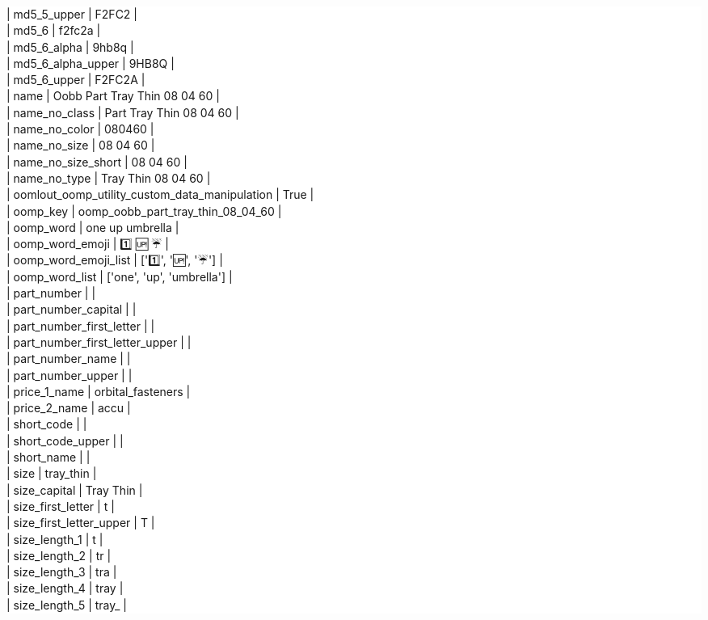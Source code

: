 | md5_5_upper | F2FC2 |  
| md5_6 | f2fc2a |  
| md5_6_alpha | 9hb8q |  
| md5_6_alpha_upper | 9HB8Q |  
| md5_6_upper | F2FC2A |  
| name | Oobb Part Tray Thin 08 04 60 |  
| name_no_class | Part Tray Thin 08 04 60 |  
| name_no_color | 080460 |  
| name_no_size | 08 04 60 |  
| name_no_size_short | 08 04 60 |  
| name_no_type | Tray Thin 08 04 60 |  
| oomlout_oomp_utility_custom_data_manipulation | True |  
| oomp_key | oomp_oobb_part_tray_thin_08_04_60 |  
| oomp_word | one up umbrella |  
| oomp_word_emoji | :one: :up: :umbrella: |  
| oomp_word_emoji_list | [':one:', ':up:', ':umbrella:'] |  
| oomp_word_list | ['one', 'up', 'umbrella'] |  
| part_number |  |  
| part_number_capital |  |  
| part_number_first_letter |  |  
| part_number_first_letter_upper |  |  
| part_number_name |  |  
| part_number_upper |  |  
| price_1_name | orbital_fasteners |  
| price_2_name | accu |  
| short_code |  |  
| short_code_upper |  |  
| short_name |  |  
| size | tray_thin |  
| size_capital | Tray Thin |  
| size_first_letter | t |  
| size_first_letter_upper | T |  
| size_length_1 | t |  
| size_length_2 | tr |  
| size_length_3 | tra |  
| size_length_4 | tray |  
| size_length_5 | tray_ |  